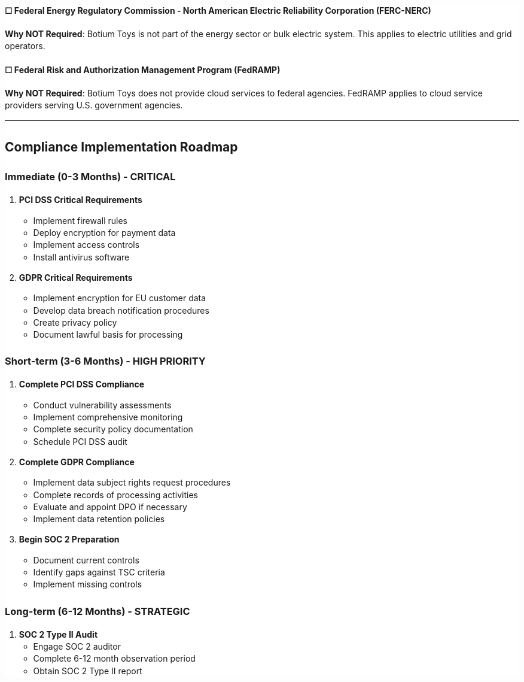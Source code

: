 #### ☐ Federal Energy Regulatory Commission - North American Electric Reliability Corporation (FERC-NERC)
**Why NOT Required**: Botium Toys is not part of the energy sector or bulk electric system. This applies to electric utilities and grid operators.

#### ☐ Federal Risk and Authorization Management Program (FedRAMP)
**Why NOT Required**: Botium Toys does not provide cloud services to federal agencies. FedRAMP applies to cloud service providers serving U.S. government agencies.

---

## Compliance Implementation Roadmap

### Immediate (0-3 Months) - CRITICAL
1. **PCI DSS Critical Requirements**
   - Implement firewall rules
   - Deploy encryption for payment data
   - Implement access controls
   - Install antivirus software

2. **GDPR Critical Requirements**
   - Implement encryption for EU customer data
   - Develop data breach notification procedures
   - Create privacy policy
   - Document lawful basis for processing

### Short-term (3-6 Months) - HIGH PRIORITY
1. **Complete PCI DSS Compliance**
   - Conduct vulnerability assessments
   - Implement comprehensive monitoring
   - Complete security policy documentation
   - Schedule PCI DSS audit

2. **Complete GDPR Compliance**
   - Implement data subject rights request procedures
   - Complete records of processing activities
   - Evaluate and appoint DPO if necessary
   - Implement data retention policies

3. **Begin SOC 2 Preparation**
   - Document current controls
   - Identify gaps against TSC criteria
   - Implement missing controls

### Long-term (6-12 Months) - STRATEGIC
1. **SOC 2 Type II Audit**
   - Engage SOC 2 auditor
   - Complete 6-12 month observation period
   - Obtain SOC 2 Type II report
